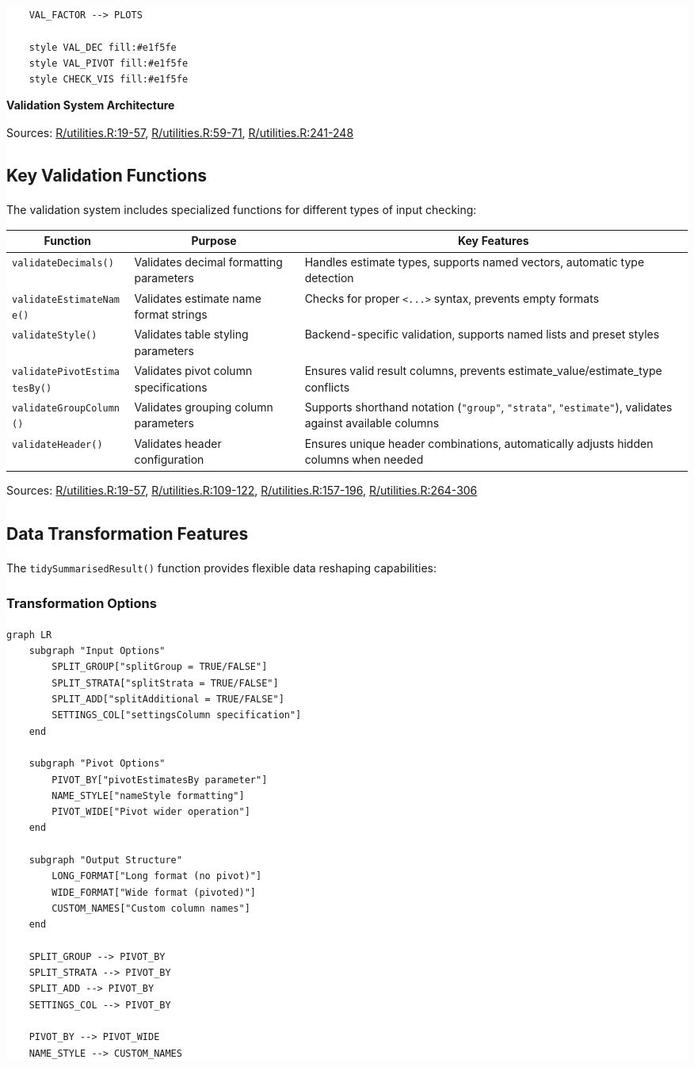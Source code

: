 ```mermaid
    VAL_FACTOR --> PLOTS
    
    style VAL_DEC fill:#e1f5fe
    style VAL_PIVOT fill:#e1f5fe
    style CHECK_VIS fill:#e1f5fe
```

**Validation System Architecture**

Sources: [R/utilities.R:19-57](), [R/utilities.R:59-71](), [R/utilities.R:241-248]()

## Key Validation Functions

The validation system includes specialized functions for different types of input checking:

| Function | Purpose | Key Features |
|----------|---------|--------------|
| `validateDecimals()` | Validates decimal formatting parameters | Handles estimate types, supports named vectors, automatic type detection |
| `validateEstimateName()` | Validates estimate name format strings | Checks for proper `<...>` syntax, prevents empty formats |
| `validateStyle()` | Validates table styling parameters | Backend-specific validation, supports named lists and preset styles |
| `validatePivotEstimatesBy()` | Validates pivot column specifications | Ensures valid result columns, prevents estimate_value/estimate_type conflicts |
| `validateGroupColumn()` | Validates grouping column parameters | Supports shorthand notation (`"group"`, `"strata"`, `"estimate"`), validates against available columns |
| `validateHeader()` | Validates header configuration | Ensures unique header combinations, automatically adjusts hidden columns when needed |

Sources: [R/utilities.R:19-57](), [R/utilities.R:109-122](), [R/utilities.R:157-196](), [R/utilities.R:264-306]()

## Data Transformation Features

The `tidySummarisedResult()` function provides flexible data reshaping capabilities:

### Transformation Options

```mermaid
graph LR
    subgraph "Input Options"
        SPLIT_GROUP["splitGroup = TRUE/FALSE"]
        SPLIT_STRATA["splitStrata = TRUE/FALSE"] 
        SPLIT_ADD["splitAdditional = TRUE/FALSE"]
        SETTINGS_COL["settingsColumn specification"]
    end
    
    subgraph "Pivot Options"
        PIVOT_BY["pivotEstimatesBy parameter"]
        NAME_STYLE["nameStyle formatting"]
        PIVOT_WIDE["Pivot wider operation"]
    end
    
    subgraph "Output Structure"
        LONG_FORMAT["Long format (no pivot)"]
        WIDE_FORMAT["Wide format (pivoted)"]
        CUSTOM_NAMES["Custom column names"]
    end
    
    SPLIT_GROUP --> PIVOT_BY
    SPLIT_STRATA --> PIVOT_BY
    SPLIT_ADD --> PIVOT_BY
    SETTINGS_COL --> PIVOT_BY
    
    PIVOT_BY --> PIVOT_WIDE
    NAME_STYLE --> CUSTOM_NAMES
```